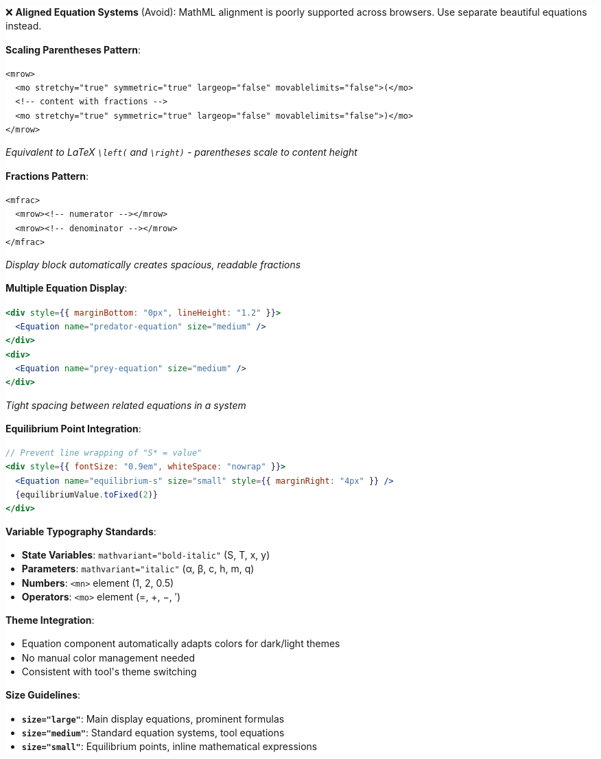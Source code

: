 ❌ **Aligned Equation Systems** (Avoid):
MathML alignment is poorly supported across browsers. Use separate beautiful equations instead.

**Scaling Parentheses Pattern**:
```mathml
<mrow>
  <mo stretchy="true" symmetric="true" largeop="false" movablelimits="false">(</mo>
  <!-- content with fractions -->
  <mo stretchy="true" symmetric="true" largeop="false" movablelimits="false">)</mo>
</mrow>
```
*Equivalent to LaTeX `\left(` and `\right)` - parentheses scale to content height*

**Fractions Pattern**:
```mathml
<mfrac>
  <mrow><!-- numerator --></mrow>
  <mrow><!-- denominator --></mrow>
</mfrac>
```
*Display block automatically creates spacious, readable fractions*

**Multiple Equation Display**:
```jsx
<div style={{ marginBottom: "0px", lineHeight: "1.2" }}>
  <Equation name="predator-equation" size="medium" />
</div>
<div>
  <Equation name="prey-equation" size="medium" />
</div>
```
*Tight spacing between related equations in a system*

**Equilibrium Point Integration**:
```jsx
// Prevent line wrapping of "S* = value"
<div style={{ fontSize: "0.9em", whiteSpace: "nowrap" }}>
  <Equation name="equilibrium-s" size="small" style={{ marginRight: "4px" }} />
  {equilibriumValue.toFixed(2)}
</div>
```

**Variable Typography Standards**:
- **State Variables**: `mathvariant="bold-italic"` (S, T, x, y)
- **Parameters**: `mathvariant="italic"` (α, β, c, h, m, q)  
- **Numbers**: `<mn>` element (1, 2, 0.5)
- **Operators**: `<mo>` element (=, +, −, ′)

**Theme Integration**:
- Equation component automatically adapts colors for dark/light themes
- No manual color management needed
- Consistent with tool's theme switching

**Size Guidelines**:
- **`size="large"`**: Main display equations, prominent formulas
- **`size="medium"`**: Standard equation systems, tool equations
- **`size="small"`**: Equilibrium points, inline mathematical expressions
